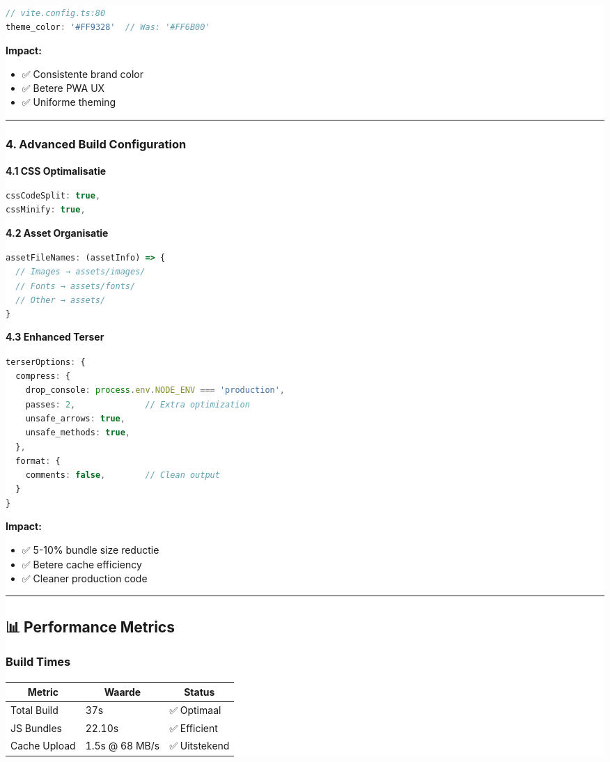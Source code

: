 ```typescript
// vite.config.ts:80
theme_color: '#FF9328'  // Was: '#FF6B00'
```

**Impact:**
- ✅ Consistente brand color
- ✅ Betere PWA UX
- ✅ Uniforme theming

---

### 4. Advanced Build Configuration

**4.1 CSS Optimalisatie**
```typescript
cssCodeSplit: true,
cssMinify: true,
```

**4.2 Asset Organisatie**
```typescript
assetFileNames: (assetInfo) => {
  // Images → assets/images/
  // Fonts → assets/fonts/
  // Other → assets/
}
```

**4.3 Enhanced Terser**
```typescript
terserOptions: {
  compress: {
    drop_console: process.env.NODE_ENV === 'production',
    passes: 2,              // Extra optimization
    unsafe_arrows: true,
    unsafe_methods: true,
  },
  format: {
    comments: false,        // Clean output
  }
}
```

**Impact:**
- ✅ 5-10% bundle size reductie
- ✅ Betere cache efficiency
- ✅ Cleaner production code

---

## 📊 Performance Metrics

### Build Times
| Metric | Waarde | Status |
|--------|--------|--------|
| Total Build | 37s | ✅ Optimaal |
| JS Bundles | 22.10s | ✅ Efficient |
| Cache Upload | 1.5s @ 68 MB/s | ✅ Uitstekend |
